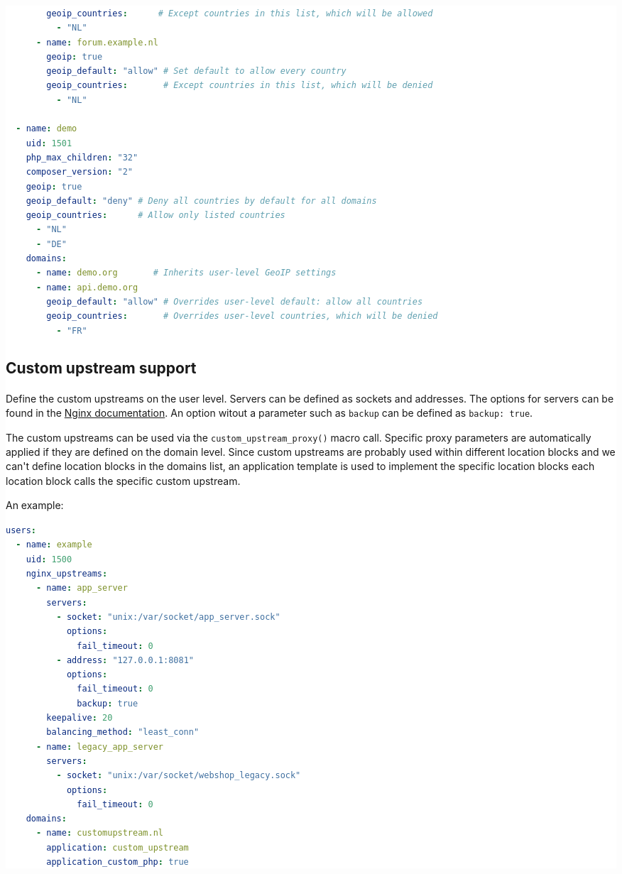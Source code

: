 ```yml
        geoip_countries:      # Except countries in this list, which will be allowed
          - "NL"
      - name: forum.example.nl
        geoip: true
        geoip_default: "allow" # Set default to allow every country
        geoip_countries:       # Except countries in this list, which will be denied
          - "NL"

  - name: demo
    uid: 1501
    php_max_children: "32"
    composer_version: "2"
    geoip: true
    geoip_default: "deny" # Deny all countries by default for all domains
    geoip_countries:      # Allow only listed countries
      - "NL"
      - "DE"
    domains:
      - name: demo.org       # Inherits user-level GeoIP settings
      - name: api.demo.org
        geoip_default: "allow" # Overrides user-level default: allow all countries
        geoip_countries:       # Overrides user-level countries, which will be denied
          - "FR"
```

## Custom upstream support
Define the custom upstreams on the user level. Servers can be defined as sockets and addresses. The options for servers can be found in the [Nginx documentation](https://nginx.org/en/docs/http/ngx_http_upstream_module.html#server). An option witout a parameter such as `backup` can be defined as `backup: true`.

The custom upstreams can be used via the `custom_upstream_proxy()` macro call. Specific proxy parameters are automatically applied if they are defined on the domain level. Since custom upstreams are probably used within different location blocks and we can't define location blocks in the domains list, an application template is used to implement the specific location blocks each location block calls the specific custom upstream.

An example:
```yml
users:
  - name: example
    uid: 1500
    nginx_upstreams:
      - name: app_server
        servers:
          - socket: "unix:/var/socket/app_server.sock"
            options:
              fail_timeout: 0
          - address: "127.0.0.1:8081"
            options:
              fail_timeout: 0
              backup: true
        keepalive: 20
        balancing_method: "least_conn"
      - name: legacy_app_server
        servers:
          - socket: "unix:/var/socket/webshop_legacy.sock"
            options:
              fail_timeout: 0
    domains:
      - name: customupstream.nl
        application: custom_upstream
        application_custom_php: true
```